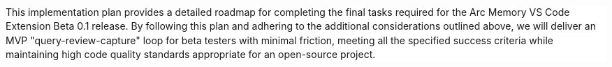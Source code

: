 This implementation plan provides a detailed roadmap for completing the final tasks required for the Arc Memory VS Code Extension Beta 0.1 release. By following this plan and adhering to the additional considerations outlined above, we will deliver an MVP "query-review-capture" loop for beta testers with minimal friction, meeting all the specified success criteria while maintaining high code quality standards appropriate for an open-source project.
